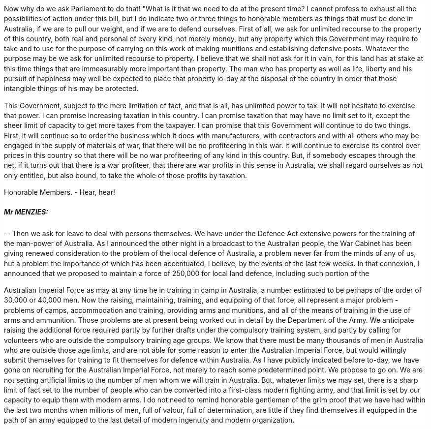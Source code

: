 Now why do we ask Parliament to do that! "What is it that we need to do at the present time? I cannot profess to exhaust all the possibilities of action under this bill, but I do indicate two or three things to honorable members as things that must be done in Australia, if we are to pull our weight, and if we are to defend ourselves. First of all, we ask for unlimited recourse to the property of this country, both real and personal of every kind, not merely money, but any property which this Government may require to take and to use for the purpose of carrying on this work of making munitions and establishing defensive posts. Whatever the purpose may be we ask for unlimited recourse to property. I believe that we shall not ask for it in vain, for this land has at stake at this time things that are immeasurably more important than property. The man who has property as well as life, liberty and his pursuit of happiness may well be expected to place that property io-day at the disposal of the country in order that those intangible things of his may be protected. 

This Government, subject to the mere limitation of fact, and that is all, has unlimited power to tax. lt will not hesitate to exercise that power. I can promise increasing taxation in this country. I can promise taxation that may have no limit set to it, except the sheer limit of capacity to get more taxes from the taxpayer. I can promise that this Government will continue to do two things. First, it will continue so to order the business which it does with manufacturers, with contractors and with all others who may be engaged in the supply of materials of war, that there will be no profiteering in this war. It will continue to exercise its control over prices in this country so that there will be no war profiteering of any kind in this country. But, if somebody escapes through the net, if it turns out that there is a war profiteer, that there are war profits in this sense in Australia, we shall regard ourselves as not only entitled, but also bound, to take the whole of those profits by taxation. 

Honorable Members. -  Hear, hear! 

##### Mr MENZIES:

-- Then we ask for leave to deal with persons themselves. We have under the Defence Act extensive powers for the training of the man-power of Australia. As I announced the other night in a broadcast to the Australian people, the War Cabinet has been giving renewed consideration to the problem of the local defence of Australia, a problem never far from the minds of any of us, hut a problem the importance of which has been accentuated, I believe, by the events of the last few weeks. In that connexion, I announced that we proposed to maintain a force of 250,000 for local land defence, including such portion of the 

Australian Imperial Force as may at any time he in training in camp in Australia, a number estimated to be perhaps of the order of 30,000 or 40,000 men. Now the raising, maintaining, training, and equipping of that force, all represent a major problem - problems of camps, accommodation and training, providing arms and munitions, and all of the means of training in the use of arms and ammunition. Those problems are at present being worked out in detail by the Department of the Army. We anticipate raising the additional force required partly by further drafts under the compulsory training system, and partly by calling for volunteers who are outside the compulsory training age groups. We know that there must be many thousands of men in Australia who are outside those age limits, and are not able for some reason to enter the Australian Imperial Force, but would willingly submit themselves for training to fit themselves for defence within Australia. As I have publicly indicated before to-day, we have gone on recruiting for the Australian Imperial Force, not merely to reach some  predetermined point. We propose to go on. We are not setting artificial limits to the number of men whom we will train in Australia. But, whatever limits we may set, there is a sharp limit of fact set to the number of people who can be converted into a first-class modern fighting army, and that limit is set by our capacity to equip them with modern arms. I do not need to remind honorable gentlemen of the grim proof that we have had within the last two months when millions of men, full of valour, full of determination, are little if they find themselves ill equipped in the path of an army equipped to the last detail of modern ingenuity and modern organization. 
